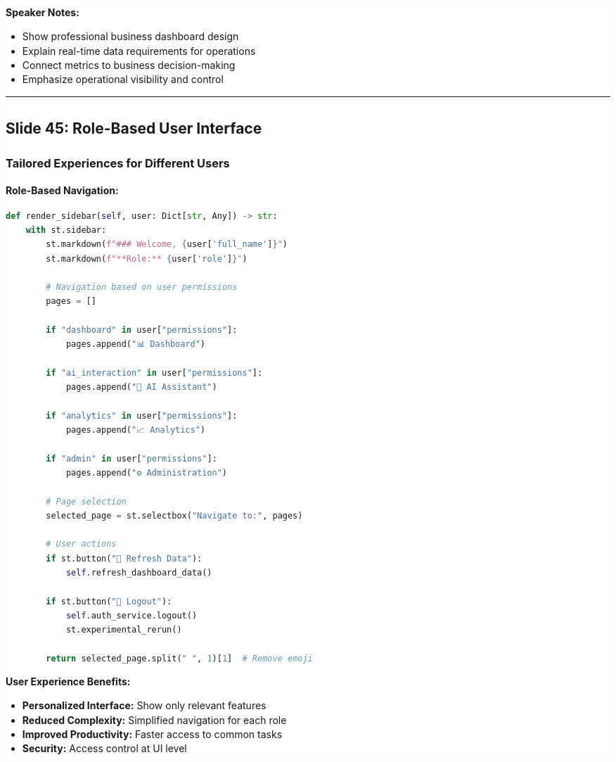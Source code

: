 **Speaker Notes:**
- Show professional business dashboard design
- Explain real-time data requirements for operations
- Connect metrics to business decision-making
- Emphasize operational visibility and control

---

## **Slide 45: Role-Based User Interface**
### Tailored Experiences for Different Users

**Role-Based Navigation:**
```python
def render_sidebar(self, user: Dict[str, Any]) -> str:
    with st.sidebar:
        st.markdown(f"### Welcome, {user['full_name']}")
        st.markdown(f"**Role:** {user['role']}")
        
        # Navigation based on user permissions
        pages = []
        
        if "dashboard" in user["permissions"]:
            pages.append("📊 Dashboard")
        
        if "ai_interaction" in user["permissions"]:
            pages.append("🤖 AI Assistant")
        
        if "analytics" in user["permissions"]:
            pages.append("📈 Analytics")
        
        if "admin" in user["permissions"]:
            pages.append("⚙️ Administration")
        
        # Page selection
        selected_page = st.selectbox("Navigate to:", pages)
        
        # User actions
        if st.button("🔄 Refresh Data"):
            self.refresh_dashboard_data()
        
        if st.button("🚪 Logout"):
            self.auth_service.logout()
            st.experimental_rerun()
        
        return selected_page.split(" ", 1)[1]  # Remove emoji
```

**User Experience Benefits:**
- **Personalized Interface:** Show only relevant features
- **Reduced Complexity:** Simplified navigation for each role
- **Improved Productivity:** Faster access to common tasks
- **Security:** Access control at UI level
